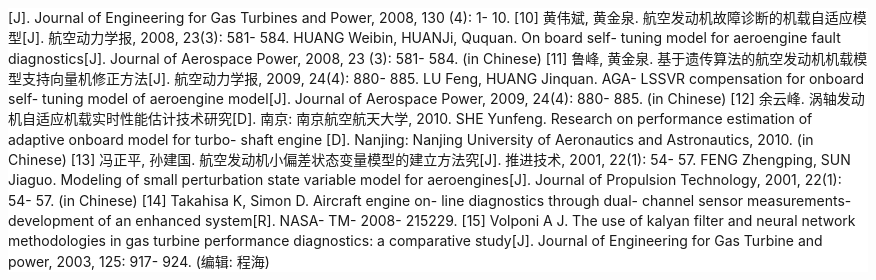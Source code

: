 [J]. Journal of Engineering for Gas Turbines and Power, 2008, 130 (4): 1- 10. [10] 黄伟斌, 黄金泉. 航空发动机故障诊断的机载自适应模型[J]. 航空动力学报, 2008, 23(3): 581- 584. HUANG Weibin, HUANJi, Ququan. On board self- tuning model for aeroengine fault diagnostics[J]. Journal of Aerospace Power, 2008, 23 (3): 581- 584. (in Chinese) [11] 鲁峰, 黄金泉. 基于遗传算法的航空发动机机载模型支持向量机修正方法[J]. 航空动力学报, 2009, 24(4): 880- 885. LU Feng, HUANG Jinquan. AGA- LSSVR compensation for onboard self- tuning model of aeroengine model[J]. Journal of Aerospace Power, 2009, 24(4): 880- 885. (in Chinese) [12] 余云峰. 涡轴发动机自适应机载实时性能估计技术研究[D]. 南京: 南京航空航天大学, 2010. SHE Yunfeng. Research on performance estimation of adaptive onboard model for turbo- shaft engine [D]. Nanjing: Nanjing University of Aeronautics and Astronautics, 2010. (in Chinese) [13] 冯正平, 孙建国. 航空发动机小偏差状态变量模型的建立方法究[J]. 推进技术, 2001, 22(1): 54- 57. FENG Zhengping, SUN Jiaguo. Modeling of small perturbation state variable model for aeroengines[J]. Journal of Propulsion Technology, 2001, 22(1): 54- 57. (in Chinese) [14] Takahisa K, Simon D. Aircraft engine on- line diagnostics through dual- channel sensor measurements- development of an enhanced system[R]. NASA- TM- 2008- 215229. [15] Volponi A J. The use of kalyan filter and neural network methodologies in gas turbine performance diagnostics: a comparative study[J]. Journal of Engineering for Gas Turbine and power, 2003, 125: 917- 924. (编辑: 程海)